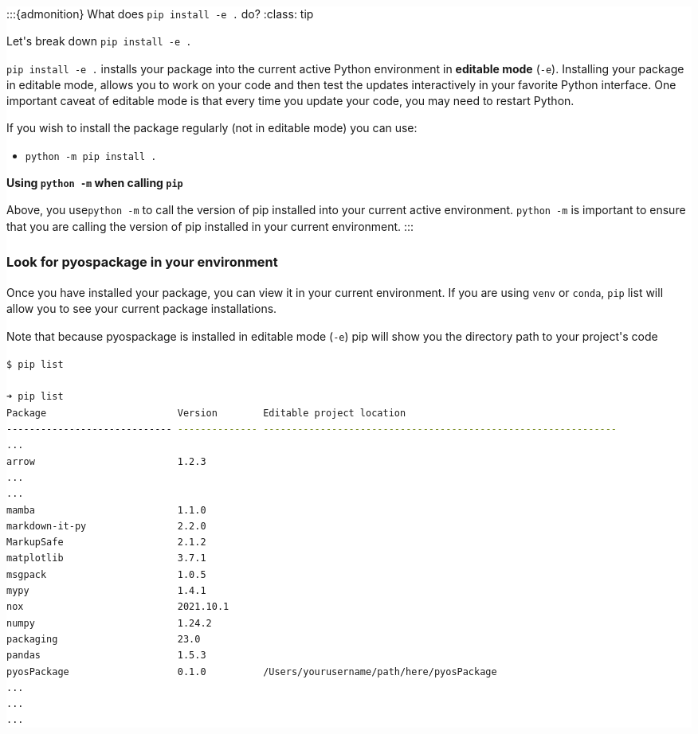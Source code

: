 :::{admonition}  What does `pip install -e .` do?
:class: tip

Let's break down `pip install -e .`

`pip install -e .` installs your package into the current active
Python environment in **editable mode** (`-e`). Installing your package in
editable mode, allows you to work on your code and then test the updates
interactively in your favorite Python interface. One important caveat of editable mode is that every time you update your code, you may need to restart Python.

If you wish to install the package regularly (not in editable
mode) you can use:

- `python -m pip install . `

**Using `python -m` when calling `pip`**

Above, you use`python -m` to call the version of pip installed into your
current active environment. `python -m` is important to ensure that you are
calling the version of pip installed in your current environment.
:::

### Look for pyospackage in your environment

Once you have installed your package, you can view it in your current
environment. If you are using `venv` or `conda`, `pip` list will allow you
to see your current package installations.

Note that because pyospackage is installed in editable mode (`-e`) pip will show you the directory path to your project's code

```bash
$ pip list

➜ pip list
Package                       Version        Editable project location
----------------------------- -------------- --------------------------------------------------------------
...
arrow                         1.2.3
...
...
mamba                         1.1.0
markdown-it-py                2.2.0
MarkupSafe                    2.1.2
matplotlib                    3.7.1
msgpack                       1.0.5
mypy                          1.4.1
nox                           2021.10.1
numpy                         1.24.2
packaging                     23.0
pandas                        1.5.3
pyosPackage                   0.1.0          /Users/yourusername/path/here/pyosPackage
...
...
...
```
